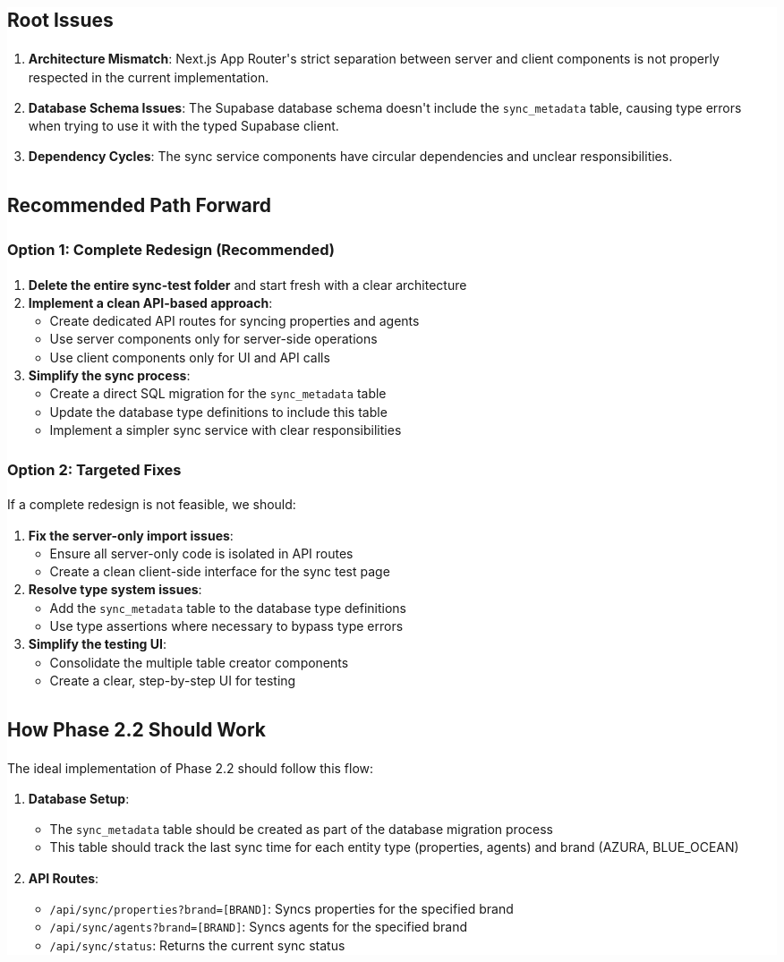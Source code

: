 ## Root Issues

1. **Architecture Mismatch**: Next.js App Router's strict separation between server and client components is not properly respected in the current implementation.

2. **Database Schema Issues**: The Supabase database schema doesn't include the `sync_metadata` table, causing type errors when trying to use it with the typed Supabase client.

3. **Dependency Cycles**: The sync service components have circular dependencies and unclear responsibilities.

## Recommended Path Forward

### Option 1: Complete Redesign (Recommended)

1. **Delete the entire sync-test folder** and start fresh with a clear architecture
2. **Implement a clean API-based approach**:
   - Create dedicated API routes for syncing properties and agents
   - Use server components only for server-side operations
   - Use client components only for UI and API calls
3. **Simplify the sync process**:
   - Create a direct SQL migration for the `sync_metadata` table
   - Update the database type definitions to include this table
   - Implement a simpler sync service with clear responsibilities

### Option 2: Targeted Fixes

If a complete redesign is not feasible, we should:

1. **Fix the server-only import issues**:
   - Ensure all server-only code is isolated in API routes
   - Create a clean client-side interface for the sync test page
2. **Resolve type system issues**:
   - Add the `sync_metadata` table to the database type definitions
   - Use type assertions where necessary to bypass type errors
3. **Simplify the testing UI**:
   - Consolidate the multiple table creator components
   - Create a clear, step-by-step UI for testing

## How Phase 2.2 Should Work

The ideal implementation of Phase 2.2 should follow this flow:

1. **Database Setup**:
   - The `sync_metadata` table should be created as part of the database migration process
   - This table should track the last sync time for each entity type (properties, agents) and brand (AZURA, BLUE_OCEAN)

2. **API Routes**:
   - `/api/sync/properties?brand=[BRAND]`: Syncs properties for the specified brand
   - `/api/sync/agents?brand=[BRAND]`: Syncs agents for the specified brand
   - `/api/sync/status`: Returns the current sync status
